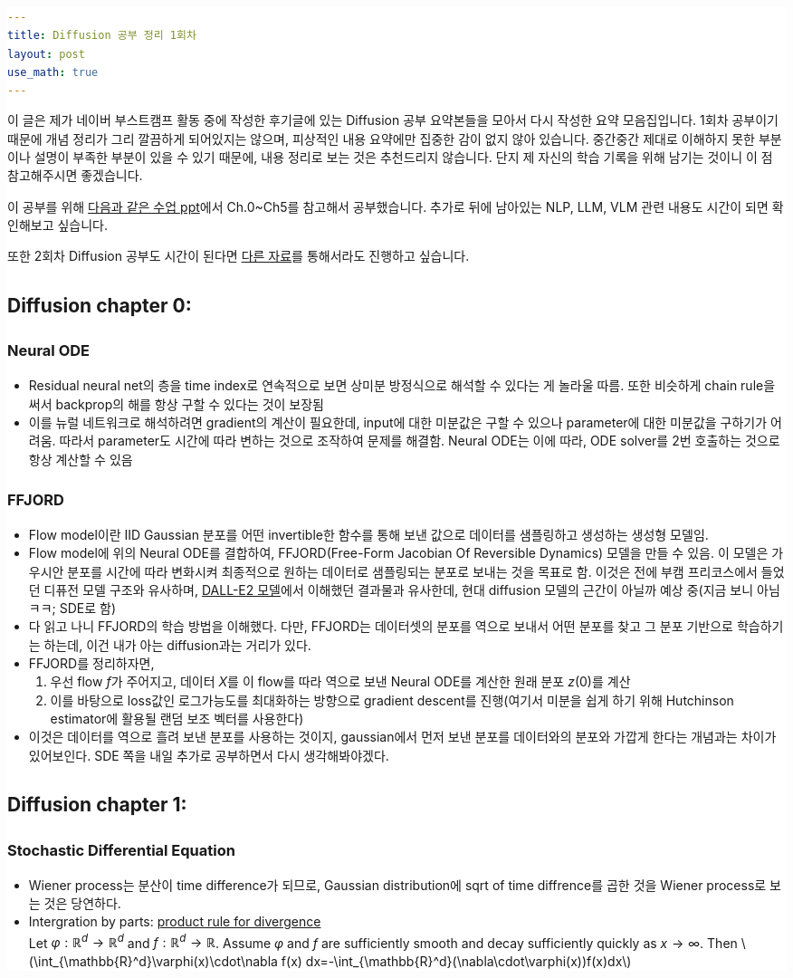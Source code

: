 ```yaml
---
title: Diffusion 공부 정리 1회차
layout: post
use_math: true
---
```


이 글은 제가 네이버 부스트캠프 활동 중에 작성한 후기글에 있는 Diffusion 공부 요약본들을 모아서 다시 작성한 요약 모음집입니다. 1회차 공부이기 때문에 개념 정리가 그리 깔끔하게 되어있지는 않으며, 피상적인 내용 요약에만 집중한 감이 없지 않아 있습니다. 중간중간 제대로 이해하지 못한 부분이나 설명이 부족한 부분이 있을 수 있기 때문에, 내용 정리로 보는 것은 추천드리지 않습니다. 단지 제 자신의 학습 기록을 위해 남기는 것이니 이 점 참고해주시면 좋겠습니다. 

이 공부를 위해 [다음과 같은 수업 ppt](https://ernestryu.com/courses/FM.html)에서 Ch.0~Ch5를 참고해서 공부했습니다. 추가로 뒤에 남아있는 NLP, LLM, VLM 관련 내용도 시간이 되면 확인해보고 싶습니다.

또한 2회차 Diffusion 공부도 시간이 된다면 [다른 자료](https://arxiv.org/abs/2208.11970)를 통해서라도 진행하고 싶습니다.

## Diffusion chapter 0:

### Neural ODE

- Residual neural net의 층을 time index로 연속적으로 보면 상미분 방정식으로 해석할 수 있다는 게 놀라울 따름. 또한 비슷하게 chain rule을 써서 backprop의 해를 항상 구할 수 있다는 것이 보장됨
- 이를 뉴럴 네트워크로 해석하려면 gradient의 계산이 필요한데, input에 대한 미분값은 구할 수 있으나 parameter에 대한 미분값을 구하기가 어려움. 따라서 parameter도 시간에 따라 변하는 것으로 조작하여 문제를 해결함. Neural ODE는 이에 따라, ODE solver를 2번 호출하는 것으로 항상 계산할 수 있음

### FFJORD

- Flow model이란 IID Gaussian 분포를 어떤 invertible한 함수를 통해 보낸 값으로 데이터를 샘플링하고 생성하는 생성형 모델임.
- Flow model에 위의 Neural ODE를 결합하여, FFJORD(Free-Form Jacobian Of Reversible Dynamics) 모델을 만들 수 있음. 이 모델은 가우시안 분포를 시간에 따라 변화시켜 최종적으로 원하는 데이터로 샘플링되는 분포로 보내는 것을 목표로 함. 이것은 전에 부캠 프리코스에서 들었던 디퓨전 모델 구조와 유사하며, [DALL-E2 모델](https://www.assemblyai.com/blog/how-dall-e-2-actually-works/)에서 이해했던 결과물과 유사한데, 현대 diffusion 모델의 근간이 아닐까 예상 중(지금 보니 아님 ㅋㅋ; SDE로 함)
- 다 읽고 나니 FFJORD의 학습 방법을 이해했다. 다만, FFJORD는 데이터셋의 분포를 역으로 보내서 어떤 분포를 찾고 그 분포 기반으로 학습하기는 하는데, 이건 내가 아는 diffusion과는 거리가 있다.
- FFJORD를 정리하자면,
    1. 우선 flow $f$가 주어지고, 데이터 $X$를 이 flow를 따라 역으로 보낸 Neural ODE를 계산한 원래 분포 $z(0)$를 계산
    2. 이를 바탕으로 loss값인 로그가능도를 최대화하는 방향으로 gradient descent를 진행(여기서 미분을 쉽게 하기 위해 Hutchinson estimator에 활용될 랜덤 보조 벡터를 사용한다)
- 이것은 데이터를 역으로 흘려 보낸 분포를 사용하는 것이지, gaussian에서 먼저 보낸 분포를 데이터와의 분포와 가깝게 한다는 개념과는 차이가 있어보인다. SDE 쪽을 내일 추가로 공부하면서 다시 생각해봐야겠다.

## Diffusion chapter 1:

### Stochastic Differential Equation

- Wiener process는 분산이 time difference가 되므로, Gaussian distribution에 sqrt of time diffrence를 곱한 것을 Wiener process로 보는 것은 당연하다.
- Intergration by parts: [product rule for divergence](https://en.wikipedia.org/wiki/Vector_calculus_identities#First_derivative_identities)  
Let $\varphi:\mathbb{R}^d\rightarrow\mathbb{R}^d$ and $f:\mathbb{R}^d\rightarrow\mathbb{R}$. Assume $\varphi$ and $f$ are sufficiently smooth and decay sufficiently quickly as $x\rightarrow\infty$. Then
\\(\int_{\mathbb{R}^d}\varphi(x)\cdot\nabla f(x) dx=-\int_{\mathbb{R}^d}\(\nabla\cdot\varphi\(x\)\)f\(x\)dx\\)
